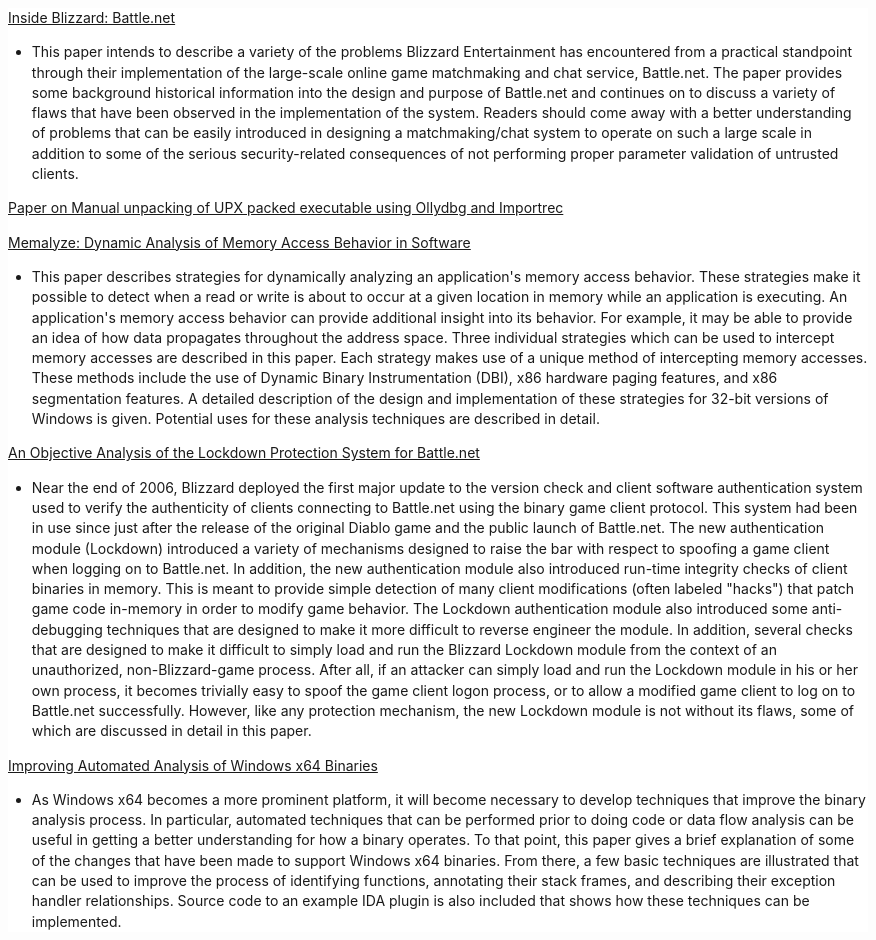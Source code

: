 [Inside Blizzard: Battle.net](http://uninformed.org/?v=all&a=8&t=sumry)
* This paper intends to describe a variety of the problems Blizzard Entertainment has encountered from a practical standpoint through their implementation of the large-scale online game matchmaking and chat service, Battle.net. The paper provides some background historical information into the design and purpose of Battle.net and continues on to discuss a variety of flaws that have been observed in the implementation of the system. Readers should come away with a better understanding of problems that can be easily introduced in designing a matchmaking/chat system to operate on such a large scale in addition to some of the serious security-related consequences of not performing proper parameter validation of untrusted clients. 

[Paper on Manual unpacking of UPX packed executable using Ollydbg and Importrec](http://www.iosrjournals.org/iosr-jce/papers/Vol16-issue1/Version-1/L016117177.pdf)

[Memalyze: Dynamic Analysis of Memory Access Behavior in Software](http://uninformed.org/?v=all&a=31&t=sumry)
* This paper describes strategies for dynamically analyzing an application's memory access behavior. These strategies make it possible to detect when a read or write is about to occur at a given location in memory while an application is executing. An application's memory access behavior can provide additional insight into its behavior. For example, it may be able to provide an idea of how data propagates throughout the address space. Three individual strategies which can be used to intercept memory accesses are described in this paper. Each strategy makes use of a unique method of intercepting memory accesses. These methods include the use of Dynamic Binary Instrumentation (DBI), x86 hardware paging features, and x86 segmentation features. A detailed description of the design and implementation of these strategies for 32-bit versions of Windows is given. Potential uses for these analysis techniques are described in detail. 

[An Objective Analysis of the Lockdown Protection System for Battle.net](http://uninformed.org/?v=all&a=40&t=sumry)
* Near the end of 2006, Blizzard deployed the first major update to the version check and client software authentication system used to verify the authenticity of clients connecting to Battle.net using the binary game client protocol. This system had been in use since just after the release of the original Diablo game and the public launch of Battle.net. The new authentication module (Lockdown) introduced a variety of mechanisms designed to raise the bar with respect to spoofing a game client when logging on to Battle.net. In addition, the new authentication module also introduced run-time integrity checks of client binaries in memory. This is meant to provide simple detection of many client modifications (often labeled "hacks") that patch game code in-memory in order to modify game behavior. The Lockdown authentication module also introduced some anti-debugging techniques that are designed to make it more difficult to reverse engineer the module. In addition, several checks that are designed to make it difficult to simply load and run the Blizzard Lockdown module from the context of an unauthorized, non-Blizzard-game process. After all, if an attacker can simply load and run the Lockdown module in his or her own process, it becomes trivially easy to spoof the game client logon process, or to allow a modified game client to log on to Battle.net successfully. However, like any protection mechanism, the new Lockdown module is not without its flaws, some of which are discussed in detail in this paper.

[Improving Automated Analysis of Windows x64 Binaries](http://uninformed.org/?v=all&a=18&t=sumry)
* As Windows x64 becomes a more prominent platform, it will become necessary to develop techniques that improve the binary analysis process. In particular, automated techniques that can be performed prior to doing code or data flow analysis can be useful in getting a better understanding for how a binary operates. To that point, this paper gives a brief explanation of some of the changes that have been made to support Windows x64 binaries. From there, a few basic techniques are illustrated that can be used to improve the process of identifying functions, annotating their stack frames, and describing their exception handler relationships. Source code to an example IDA plugin is also included that shows how these techniques can be implemented. 
